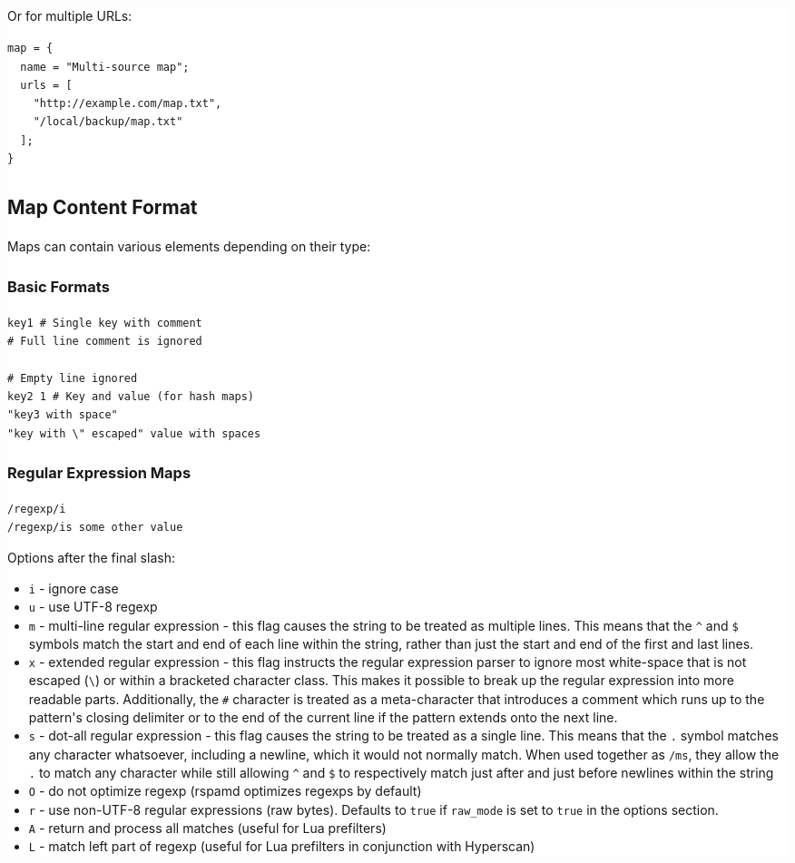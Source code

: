 Or for multiple URLs:

```hcl
map = {
  name = "Multi-source map";
  urls = [
    "http://example.com/map.txt",
    "/local/backup/map.txt"
  ];
}
```

## Map Content Format

Maps can contain various elements depending on their type:

### Basic Formats
```
key1 # Single key with comment
# Full line comment is ignored

# Empty line ignored
key2 1 # Key and value (for hash maps)
"key3 with space"
"key with \" escaped" value with spaces
```

### Regular Expression Maps
```
/regexp/i
/regexp/is some other value
```
Options after the final slash:
* `i` - ignore case
* `u` - use UTF-8 regexp
* `m` - multi-line regular expression - this flag causes the string to be treated as multiple lines. This means that the `^` and `$` symbols match the start and end of each line within the string, rather than just the start and end of the first and last lines.
* `x` - extended regular expression - this flag instructs the regular expression parser to ignore most white-space that is not escaped (`\`) or within a bracketed character class. This makes it possible to break up the regular expression into more readable parts. Additionally, the `#` character is treated as a meta-character that introduces a comment which runs up to the pattern's closing delimiter or to the end of the current line if the pattern extends onto the next line.
* `s` - dot-all regular expression - this flag causes the string to be treated as a single line. This means that the `.` symbol matches any character whatsoever, including a newline, which it would not normally match. When used together as `/ms`, they allow the `.` to match any character while still allowing `^` and `$` to respectively match just after and just before newlines within the string
* `O` - do not optimize regexp (rspamd optimizes regexps by default)
* `r` - use non-UTF-8 regular expressions (raw bytes). Defaults to `true` if `raw_mode` is set to `true` in the options section.
* `A` - return and process all matches (useful for Lua prefilters)
* `L` - match left part of regexp (useful for Lua prefilters in conjunction with Hyperscan)
